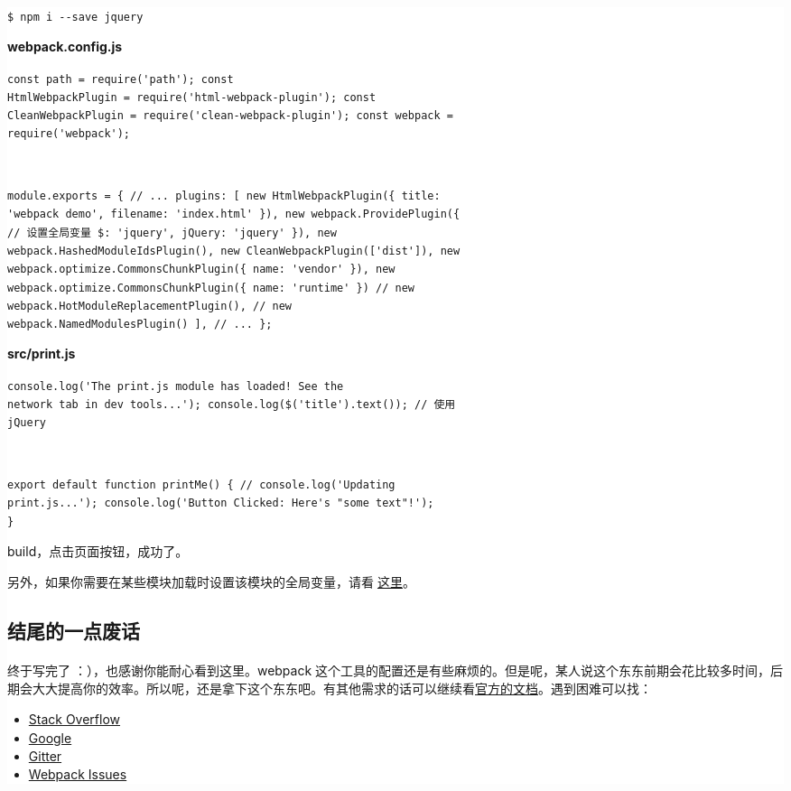 <code class="bash">$ npm i --save jquery</code>

**webpack.config.js**

<code class="js">const path = require('path');
const HtmlWebpackPlugin = require('html-webpack-plugin');
const CleanWebpackPlugin = require('clean-webpack-plugin');
const webpack = require('webpack');

module.exports = {
  // ...
  plugins: [
    new HtmlWebpackPlugin({
      title: 'webpack demo',
      filename: 'index.html'
    }),
    new webpack.ProvidePlugin({ // 设置全局变量
      $: 'jquery',
      jQuery: 'jquery'
    }),
    new webpack.HashedModuleIdsPlugin(),
    new CleanWebpackPlugin(['dist']),
    new webpack.optimize.CommonsChunkPlugin({
      name: 'vendor'
    }),
    new webpack.optimize.CommonsChunkPlugin({
      name: 'runtime'
    })
    // new webpack.HotModuleReplacementPlugin(),
    // new webpack.NamedModulesPlugin()
  ],
  // ...
};</code>

**src/print.js**

<code class="js">console.log('The print.js module has loaded! See the network tab in dev tools...');
console.log($('title').text()); // 使用 jQuery

export default function printMe() {
  // console.log('Updating print.js...');
  console.log('Button Clicked: Here\'s "some text"!');
}</code>

build，点击页面按钮，成功了。

另外，如果你需要在某些模块加载时设置该模块的全局变量，请看 [这里](https://webpack.js.org/guides/shimming/#imports-loader)。

## 结尾的一点废话

终于写完了 ：），也感谢你能耐心看到这里。webpack 这个工具的配置还是有些麻烦的。但是呢，某人说这个东东前期会花比较多时间，后期会大大提高你的效率。所以呢，还是拿下这个东东吧。有其他需求的话可以继续看[官方的文档](https://webpack.js.org/configuration/)。遇到困难可以找：

*   [Stack Overflow](https://stackoverflow.com/)
*   [Google](https://www.google.com/)
*   [Gitter](https://gitter.im/webpack/webpack)
*   [Webpack Issues](https://github.com/webpack/webpack/issues)
